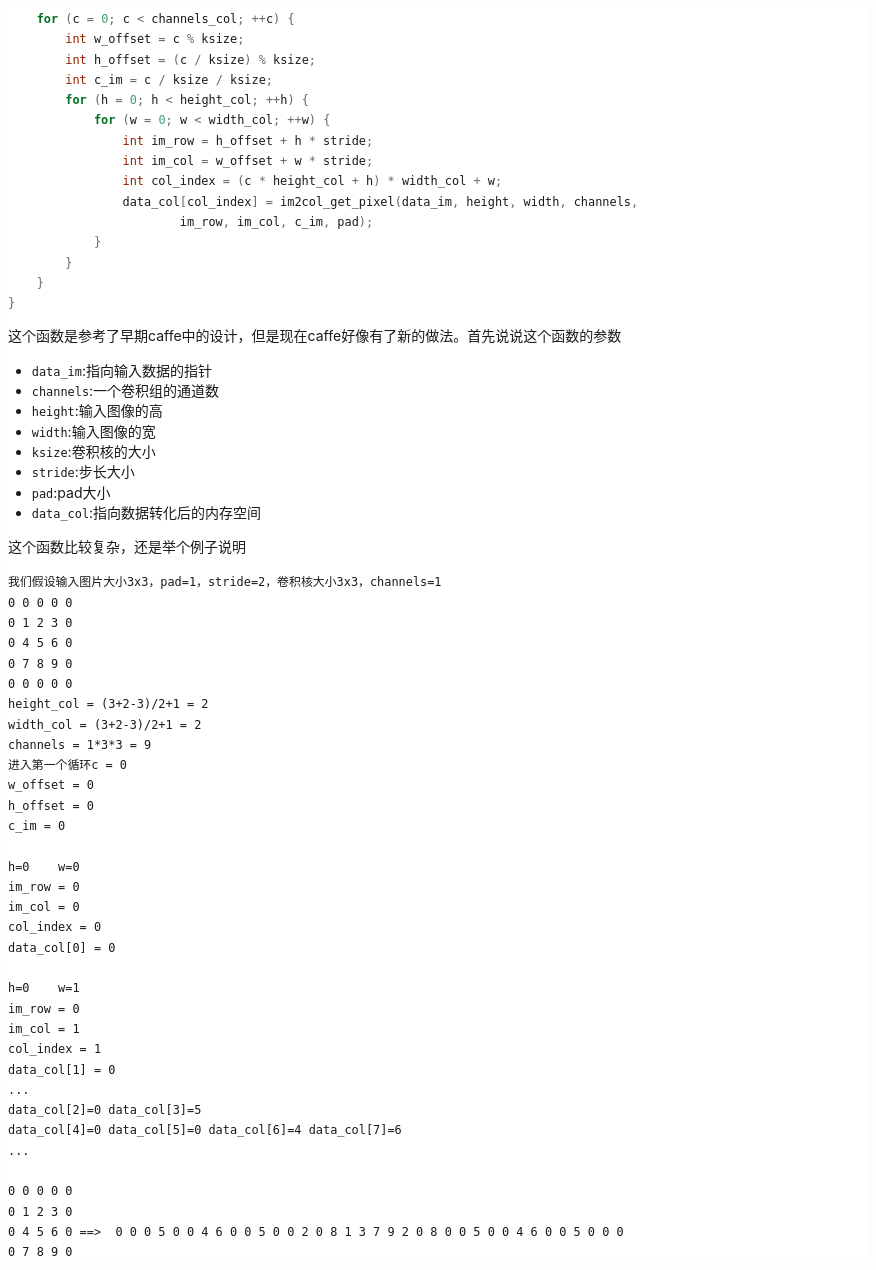 ```c
    for (c = 0; c < channels_col; ++c) {
        int w_offset = c % ksize;
        int h_offset = (c / ksize) % ksize;
        int c_im = c / ksize / ksize;
        for (h = 0; h < height_col; ++h) {
            for (w = 0; w < width_col; ++w) {
                int im_row = h_offset + h * stride;
                int im_col = w_offset + w * stride;
                int col_index = (c * height_col + h) * width_col + w;
                data_col[col_index] = im2col_get_pixel(data_im, height, width, channels,
                        im_row, im_col, c_im, pad);
            }
        }
    }
}
```

这个函数是参考了早期caffe中的设计，但是现在caffe好像有了新的做法。首先说说这个函数的参数

- `data_im`:指向输入数据的指针
- `channels`:一个卷积组的通道数
- `height`:输入图像的高
- `width`:输入图像的宽
- `ksize`:卷积核的大小
- `stride`:步长大小
- `pad`:pad大小
- `data_col`:指向数据转化后的内存空间

这个函数比较复杂，还是举个例子说明

```
我们假设输入图片大小3x3，pad=1，stride=2，卷积核大小3x3，channels=1
0 0 0 0 0
0 1 2 3 0
0 4 5 6 0
0 7 8 9 0
0 0 0 0 0
height_col = (3+2-3)/2+1 = 2
width_col = (3+2-3)/2+1 = 2
channels = 1*3*3 = 9
进入第一个循环c = 0
w_offset = 0
h_offset = 0
c_im = 0

h=0    w=0
im_row = 0
im_col = 0
col_index = 0
data_col[0] = 0

h=0    w=1
im_row = 0
im_col = 1
col_index = 1
data_col[1] = 0
...
data_col[2]=0 data_col[3]=5 
data_col[4]=0 data_col[5]=0 data_col[6]=4 data_col[7]=6
...
              
0 0 0 0 0     
0 1 2 3 0     
0 4 5 6 0 ==>  0 0 0 5 0 0 4 6 0 0 5 0 0 2 0 8 1 3 7 9 2 0 8 0 0 5 0 0 4 6 0 0 5 0 0 0
0 7 8 9 0     
```